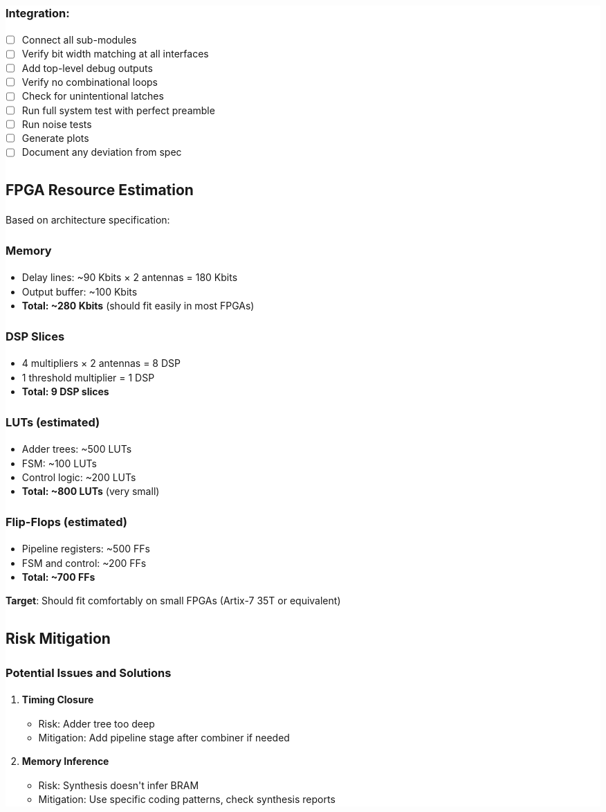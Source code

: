 ### Integration:
- [ ] Connect all sub-modules
- [ ] Verify bit width matching at all interfaces
- [ ] Add top-level debug outputs
- [ ] Verify no combinational loops
- [ ] Check for unintentional latches
- [ ] Run full system test with perfect preamble
- [ ] Run noise tests
- [ ] Generate plots
- [ ] Document any deviation from spec

## FPGA Resource Estimation

Based on architecture specification:

### Memory
- Delay lines: ~90 Kbits × 2 antennas = 180 Kbits
- Output buffer: ~100 Kbits
- **Total: ~280 Kbits** (should fit easily in most FPGAs)

### DSP Slices
- 4 multipliers × 2 antennas = 8 DSP
- 1 threshold multiplier = 1 DSP
- **Total: 9 DSP slices**

### LUTs (estimated)
- Adder trees: ~500 LUTs
- FSM: ~100 LUTs
- Control logic: ~200 LUTs
- **Total: ~800 LUTs** (very small)

### Flip-Flops (estimated)
- Pipeline registers: ~500 FFs
- FSM and control: ~200 FFs
- **Total: ~700 FFs**

**Target**: Should fit comfortably on small FPGAs (Artix-7 35T or equivalent)

## Risk Mitigation

### Potential Issues and Solutions

1. **Timing Closure**
   - Risk: Adder tree too deep
   - Mitigation: Add pipeline stage after combiner if needed
   
2. **Memory Inference**
   - Risk: Synthesis doesn't infer BRAM
   - Mitigation: Use specific coding patterns, check synthesis reports
   